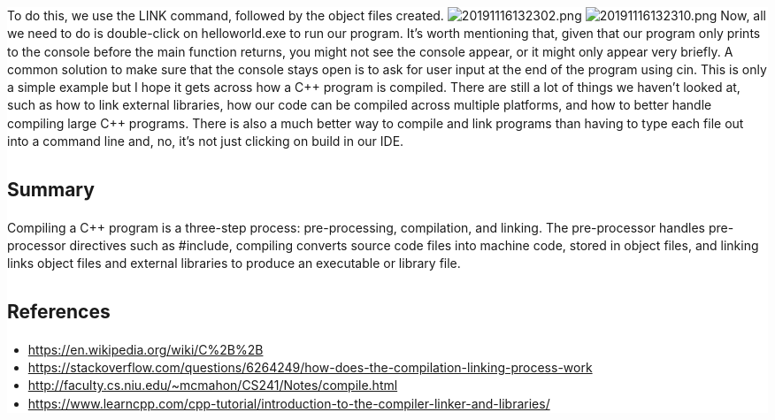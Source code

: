 To do this, we use the LINK command, followed by the object files created.
![20191116132302.png](https://raw.githubusercontent.com/jiangbo0216/wiki/pic-bed/20191116132302.png)
![20191116132310.png](https://raw.githubusercontent.com/jiangbo0216/wiki/pic-bed/20191116132310.png)
Now, all we need to do is double-click on helloworld.exe to run our program.
It’s worth mentioning that, given that our program only prints to the console before the main function returns, you might not see the console appear, or it might only appear very briefly.
A common solution to make sure that the console stays open is to ask for user input at the end of the program using cin.
This is only a simple example but I hope it gets across how a C++ program is compiled.
There are still a lot of things we haven’t looked at, such as how to link external libraries, how our code can be compiled across multiple platforms, and how to better handle compiling large C++ programs.
There is also a much better way to compile and link programs than having to type each file out into a command line and, no, it’s not just clicking on build in our IDE.
## Summary
Compiling a C++ program is a three-step process: pre-processing, compilation, and linking.
The pre-processor handles pre-processor directives such as #include, compiling converts source code files into machine code, stored in object files, and linking links object files and external libraries to produce an executable or library file.
## References
* https://en.wikipedia.org/wiki/C%2B%2B
* https://stackoverflow.com/questions/6264249/how-does-the-compilation-linking-process-work
* http://faculty.cs.niu.edu/~mcmahon/CS241/Notes/compile.html
* https://www.learncpp.com/cpp-tutorial/introduction-to-the-compiler-linker-and-libraries/

